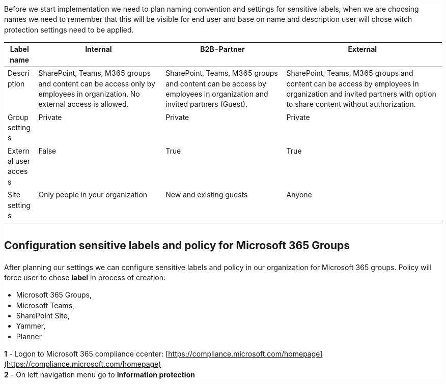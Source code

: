 Before we start implementation we need to plan naming convention  and settings for sensitive labels, when we are choosing names we need to remember that this will be visible for end user and base on name and description user will chose witch protection settings need to be applied.  

| Label name | Internal | B2B-Partner | External |
| ----------- | ----------- | ----------- | ------------ |
|Description | SharePoint, Teams, M365 groups and content can be access only by employees in organization. No external access is allowed. | SharePoint, Teams, M365 groups and content can be access by employees in organization and invited partners (Guest). | SharePoint, Teams, M365 groups and content can be access by employees in organization and invited partners with option to share content without authorization. | 
|Group settings | Private | Private | Private | 
|External user access | False | True | True | 
|Site settings | Only people in your organization | New and existing guests | Anyone | 

## Configuration sensitive labels and policy for Microsoft 365 Groups  

After planning our settings we can configure sensitive labels and policy in our organization for Microsoft 365 groups. Policy will force user to chose **label** in process of creation: 
- Microsoft 365 Groups, 
- Microsoft Teams, 
- SharePoint Site, 
- Yammer, 
- Planner  

**1** - Logon to Microsoft 365 compliance ccenter:  [https://compliance.microsoft.com/homepage](https://compliance.microsoft.com/homepage)  
**2** - On left navigation menu go to **Information protection**  